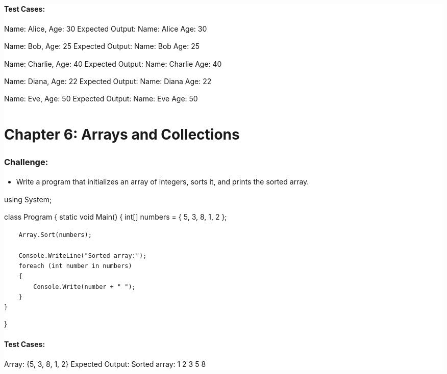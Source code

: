 #### Test Cases:

Name: Alice, Age: 30
Expected Output:
Name: Alice
Age: 30

Name: Bob, Age: 25
Expected Output:
Name: Bob
Age: 25

Name: Charlie, Age: 40
Expected Output:
Name: Charlie
Age: 40

Name: Diana, Age: 22
Expected Output:
Name: Diana
Age: 22

Name: Eve, Age: 50
Expected Output:
Name: Eve
Age: 50

# Chapter 6: Arrays and Collections
### Challenge:
- Write a program that initializes an array of integers, sorts it, and prints the sorted array.



using System;

class Program
{
    static void Main()
    {
        int[] numbers = { 5, 3, 8, 1, 2 };
        
        Array.Sort(numbers);
        
        Console.WriteLine("Sorted array:");
        foreach (int number in numbers)
        {
            Console.Write(number + " ");
        }
    }
}

#### Test Cases:

Array: {5, 3, 8, 1, 2}
Expected Output: Sorted array: 1 2 3 5 8

